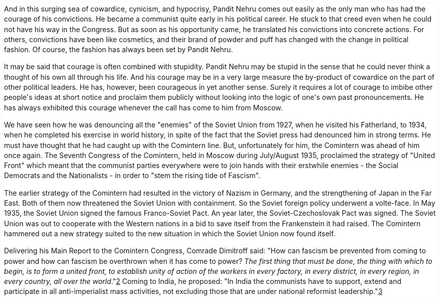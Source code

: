 And in this surging sea of cowardice, cynicism, and hypocrisy, Pandit
Nehru comes out easily as the only man who has had the courage of his
convictions. He became a communist quite early in his political career.
He stuck to that creed even when he could not have his way in the
Congress. But as soon as his opportunity came, he translated his
convictions into concrete actions. For others, convictions have been
like cosmetics, and their brand of powder and puff has changed with the
change in political fashion. Of course, the fashion has always been set
by Pandit Nehru.

It may be said that courage is often combined with stupidity. Pandit
Nehru may be stupid in the sense that he could never think a thought of
his own all through his life. And his courage may be in a very large
measure the by-product of cowardice on the part of other political
leaders. He has, however, been courageous in yet another sense. Surely
it requires a lot of courage to imbibe other people's ideas at short
notice and proclaim them publicly without looking into the logic of
one's own past pronouncements. He has always exhibited this courage
whenever the call has come to him from Moscow.

We have seen how he was denouncing all the "enemies" of the Soviet Union
from 1927, when he visited his Fatherland, to 1934, when he completed
his exercise in world history, in spite of the fact that the Soviet
press had denounced him in strong terms. He must have thought that he
had caught up with the Comintern line. But, unfortunately for him, the
Comintern was ahead of him once again. The Seventh Congress of the
Comintern, held in Moscow during July/August 1935, proclaimed the
strategy of "United Front" which meant that the communist parties
everywhere were to join hands with their erstwhile enemies - the Social
Democrats and the Nationalists - in order to "stem the rising tide of
Fascism".

The earlier strategy of the Comintern had resulted in the victory of
Nazism in Germany, and the strengthening of Japan in the Far East. Both
of them now threatened the Soviet Union with containment. So the Soviet
foreign policy underwent a volte-face. In May 1935, the Soviet Union
signed the famous Franco-Soviet Pact. An year later, the
Soviet-Czechoslovak Pact was signed. The Soviet Union was out to
cooperate with the Western nations in a bid to save itself from the
Frankenstein it had raised. The Comintern hammered out a new strategy
suited to the new situation in which the Soviet Union now found itself.

Delivering his Main Report to the Comintern Congress, Comrade Dimitroff
said: "How can fascism be prevented from coming to power and how can
fascism be overthrown when it has come to power? *The first thing that
must be done, the thing with which to begin, is to form a united front,
to establish unity of action of the workers in every factory, in every
district, in every region, in every country, all over the
world*."[2](#2) Coming to India, he proposed: "In India the communists
have to support, extend and participate in all anti-imperialist mass
activities, not excluding those that are under national reformist
leadership."[3](#3)
